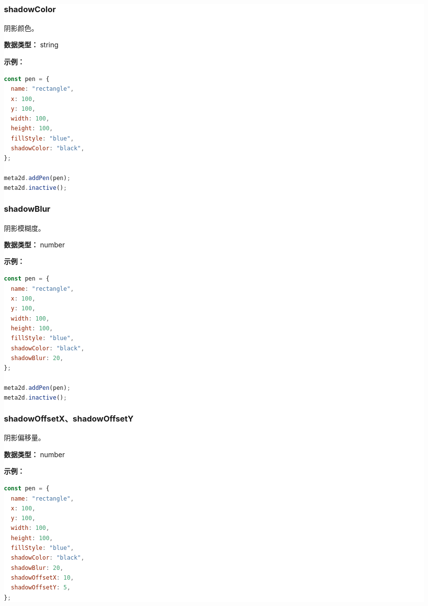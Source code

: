 ### shadowColor

阴影颜色。

**数据类型：** string

**示例：**

```js
const pen = {
  name: "rectangle",
  x: 100,
  y: 100,
  width: 100,
  height: 100,
  fillStyle: "blue",
  shadowColor: "black",
};

meta2d.addPen(pen);
meta2d.inactive();
```

### shadowBlur

阴影模糊度。

**数据类型：** number

**示例：**

```js
const pen = {
  name: "rectangle",
  x: 100,
  y: 100,
  width: 100,
  height: 100,
  fillStyle: "blue",
  shadowColor: "black",
  shadowBlur: 20,
};

meta2d.addPen(pen);
meta2d.inactive();
```

### shadowOffsetX、shadowOffsetY

阴影偏移量。

**数据类型：** number

**示例：**

```js
const pen = {
  name: "rectangle",
  x: 100,
  y: 100,
  width: 100,
  height: 100,
  fillStyle: "blue",
  shadowColor: "black",
  shadowBlur: 20,
  shadowOffsetX: 10,
  shadowOffsetY: 5,
};

```
